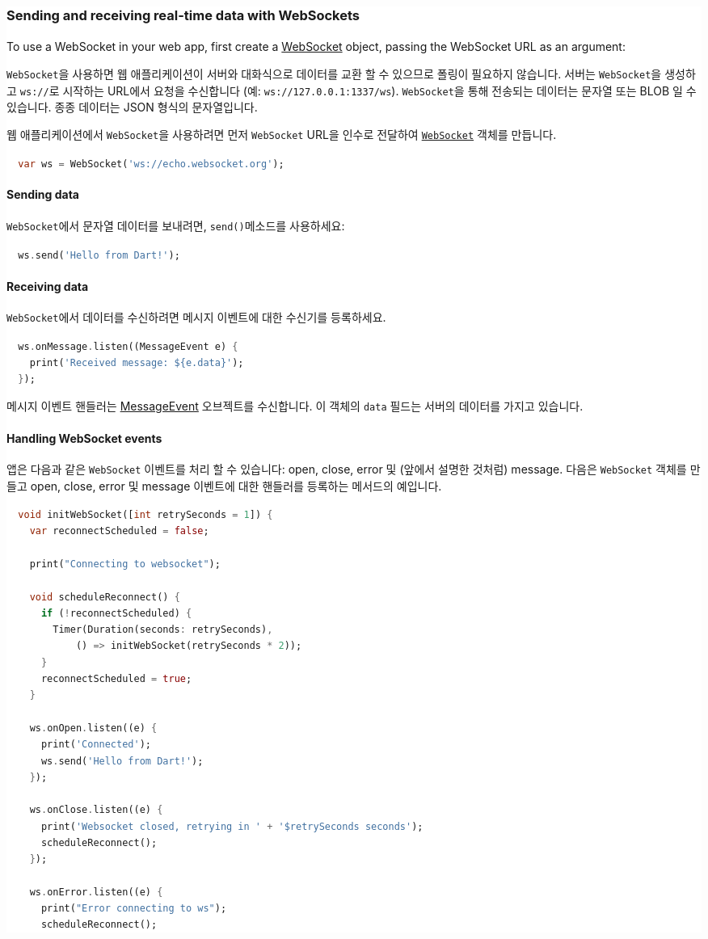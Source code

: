 ###  Sending and receiving real-time data with WebSockets

To use a WebSocket in your web app, first create a [WebSocket](https://api.dartlang.org/stable/dart-io/WebSocket-class.html) object, passing the WebSocket URL as an argument:

`WebSocket`을 사용하면 웹 애플리케이션이 서버와 대화식으로 데이터를 교환 할 수 있으므로 폴링이 필요하지 않습니다. 서버는 `WebSocket`을 생성하고 `ws://`로 시작하는 URL에서 요청을 수신합니다 (예: `ws://127.0.0.1:1337/ws`). `WebSocket`을 통해 전송되는 데이터는 문자열 또는 BLOB 일 수 있습니다. 종종 데이터는 JSON 형식의 문자열입니다.

웹 애플리케이션에서 `WebSocket`을 사용하려면 먼저 `WebSocket` URL을 인수로 전달하여 [`WebSocket`](https://api.dartlang.org/stable/dart-io/WebSocket-class.html) 객체를 만듭니다.

```dart
  var ws = WebSocket('ws://echo.websocket.org');
```

#### Sending data

`WebSocket`에서 문자열 데이터를 보내려면, `send()`메소드를 사용하세요:

```dart
  ws.send('Hello from Dart!');
```

#### Receiving data

`WebSocket`에서 데이터를 수신하려면 메시지 이벤트에 대한 수신기를 등록하세요.

```dart
  ws.onMessage.listen((MessageEvent e) {
    print('Received message: ${e.data}');
  });
```

메시지 이벤트 핸들러는 [MessageEvent](https://api.dartlang.org/stable/dart-html/MessageEvent-class.html) 오브젝트를 수신합니다. 이 객체의 `data` 필드는 서버의 데이터를 가지고 있습니다.

#### Handling WebSocket events

앱은 다음과 같은 `WebSocket` 이벤트를 처리 할 수 있습니다: open, close, error 및 (앞에서 설명한 것처럼) message. 다음은 `WebSocket` 객체를 만들고 open, close, error 및 message 이벤트에 대한 핸들러를 등록하는 메서드의 예입니다.

```dart
  void initWebSocket([int retrySeconds = 1]) {
    var reconnectScheduled = false;

    print("Connecting to websocket");

    void scheduleReconnect() {
      if (!reconnectScheduled) {
        Timer(Duration(seconds: retrySeconds),
            () => initWebSocket(retrySeconds * 2));
      }
      reconnectScheduled = true;
    }

    ws.onOpen.listen((e) {
      print('Connected');
      ws.send('Hello from Dart!');
    });

    ws.onClose.listen((e) {
      print('Websocket closed, retrying in ' + '$retrySeconds seconds');
      scheduleReconnect();
    });

    ws.onError.listen((e) {
      print("Error connecting to ws");
      scheduleReconnect();
```